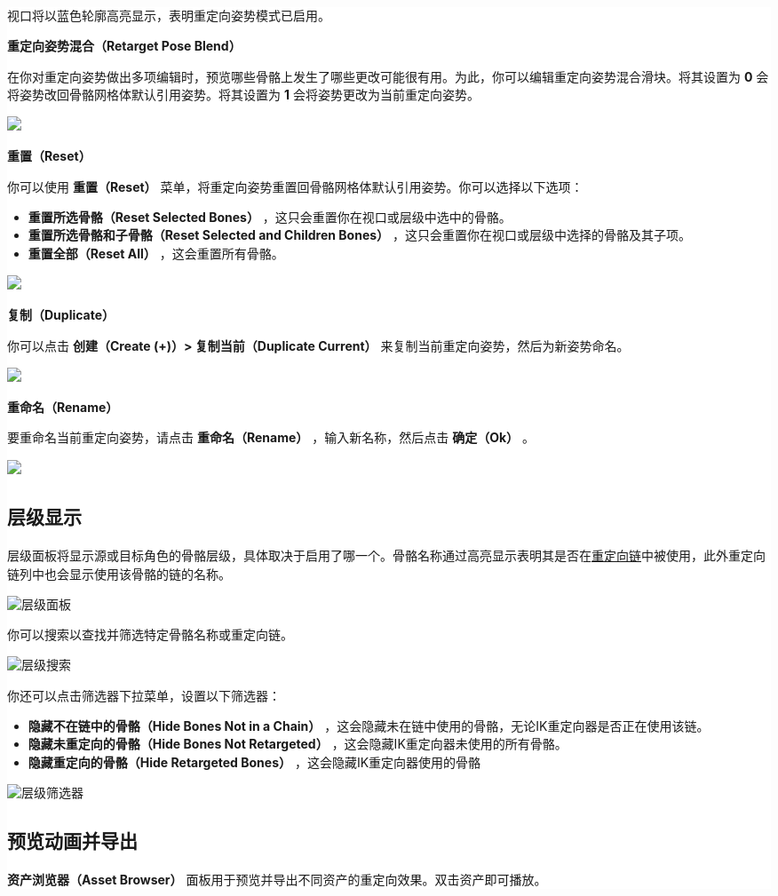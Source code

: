 视口将以蓝色轮廓高亮显示，表明重定向姿势模式已启用。

**重定向姿势混合（Retarget Pose Blend）**

在你对重定向姿势做出多项编辑时，预览哪些骨骼上发生了哪些更改可能很有用。为此，你可以编辑重定向姿势混合滑块。将其设置为 **0** 会将姿势改回骨骼网格体默认引用姿势。将其设置为 **1** 会将姿势更改为当前重定向姿势。

![](https://d1iv7db44yhgxn.cloudfront.net/documentation/images/54eef6ef-6290-483f-9e6d-0a48c85180dd/posemisc3.gif)

**重置（Reset）**

你可以使用 **重置（Reset）** 菜单，将重定向姿势重置回骨骼网格体默认引用姿势。你可以选择以下选项：

-   **重置所选骨骼（Reset Selected Bones）** ，这只会重置你在视口或层级中选中的骨骼。
-   **重置所选骨骼和子骨骼（Reset Selected and Children Bones）** ，这只会重置你在视口或层级中选择的骨骼及其子项。
-   **重置全部（Reset All）** ，这会重置所有骨骼。

![](https://d1iv7db44yhgxn.cloudfront.net/documentation/images/cc996a94-5cda-4957-bb3b-9d3d48c3083d/posemisc4.gif)

**复制（Duplicate）**

你可以点击 **创建（Create (+)）> 复制当前（Duplicate Current）** 来复制当前重定向姿势，然后为新姿势命名。

![](https://d1iv7db44yhgxn.cloudfront.net/documentation/images/f18c0c70-8500-4f11-a803-3c8d79b8d036/posemisc5.png)

**重命名（Rename）**

要重命名当前重定向姿势，请点击 **重命名（Rename）** ，输入新名称，然后点击 **确定（Ok）** 。

![](https://d1iv7db44yhgxn.cloudfront.net/documentation/images/84dc1747-e85c-496d-a8ed-c6ed43e513ac/posemisc6.png)

## 层级显示

层级面板将显示源或目标角色的骨骼层级，具体取决于启用了哪一个。骨骼名称通过高亮显示表明其是否在[重定向链](/documentation/zh-cn/unreal-engine/ik-rig-animation-retargeting-in-unreal-engine#%E9%87%8D%E5%AE%9A%E5%90%91%E9%93%BE)中被使用，此外重定向链列中也会显示使用该骨骼的链的名称。

![层级面板](https://d1iv7db44yhgxn.cloudfront.net/documentation/images/b89b5081-7cf3-4312-ad23-a605e0441576/hierarchy1.png)

你可以搜索以查找并筛选特定骨骼名称或重定向链。

![层级搜索](https://d1iv7db44yhgxn.cloudfront.net/documentation/images/45194732-6303-4003-a5b0-d45ce350ba14/hierarchy2.png)

你还可以点击筛选器下拉菜单，设置以下筛选器：

-   **隐藏不在链中的骨骼（Hide Bones Not in a Chain）** ，这会隐藏未在链中使用的骨骼，无论IK重定向器是否正在使用该链。
-   **隐藏未重定向的骨骼（Hide Bones Not Retargeted）** ，这会隐藏IK重定向器未使用的所有骨骼。
-   **隐藏重定向的骨骼（Hide Retargeted Bones）** ，这会隐藏IK重定向器使用的骨骼

![层级筛选器](https://d1iv7db44yhgxn.cloudfront.net/documentation/images/9dedddc0-74aa-4a19-8a16-52fda700150e/hierarchy3.png)

## 预览动画并导出

**资产浏览器（Asset Browser）** 面板用于预览并导出不同资产的重定向效果。双击资产即可播放。
